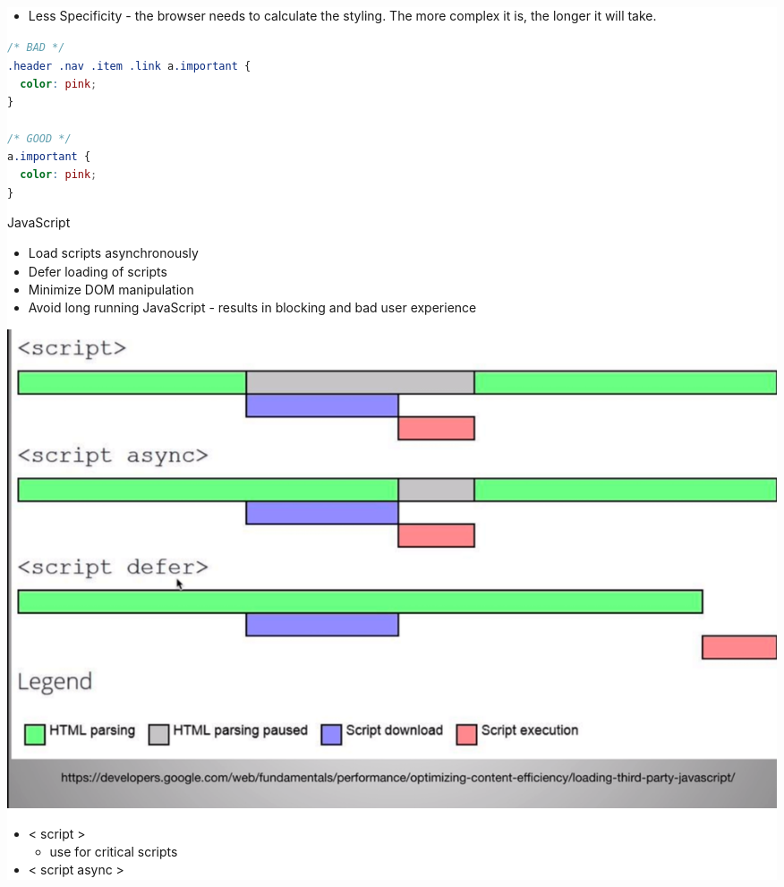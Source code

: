 - Less Specificity - the browser needs to calculate the styling. The more complex it is, the longer it will take.

```css
/* BAD */
.header .nav .item .link a.important {
  color: pink;
}

/* GOOD */
a.important {
  color: pink;
}
```

JavaScript

- Load scripts asynchronously
- Defer loading of scripts
- Minimize DOM manipulation
- Avoid long running JavaScript - results in blocking and bad user experience

![alt text](../script-async-defer.png "async defer script tag")

- < script >
  - use for critical scripts
- < script async >

